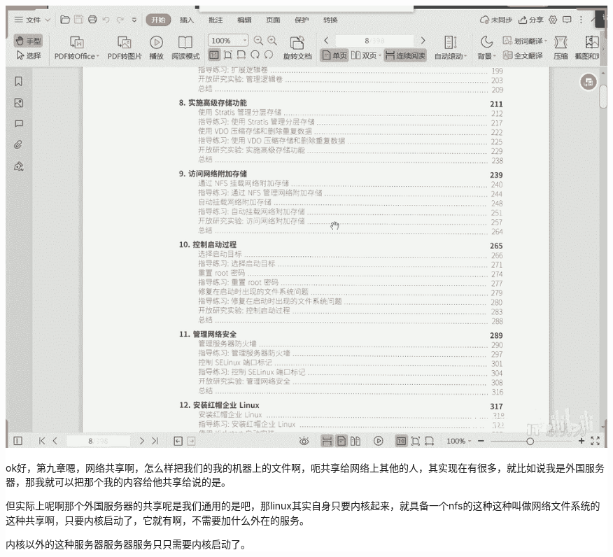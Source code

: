 ![](img/94e31a9f56af51c50ffa429653d4c5c4_31.png)

ok好，第九章嗯，网络共享啊，怎么样把我们的我的机器上的文件啊，呃共享给网络上其他的人，其实现在有很多，就比如说我是外国服务器，那我就可以把那个我的内容给他共享给说的是。

但实际上呢啊那个外国服务器的共享呢是我们通用的是吧，那linux其实自身只要内核起来，就具备一个nfs的这种这种叫做网络文件系统的这种共享啊，只要内核启动了，它就有啊，不需要加什么外在的服务。

内核以外的这种服务器服务器服务只只需要内核启动了。
